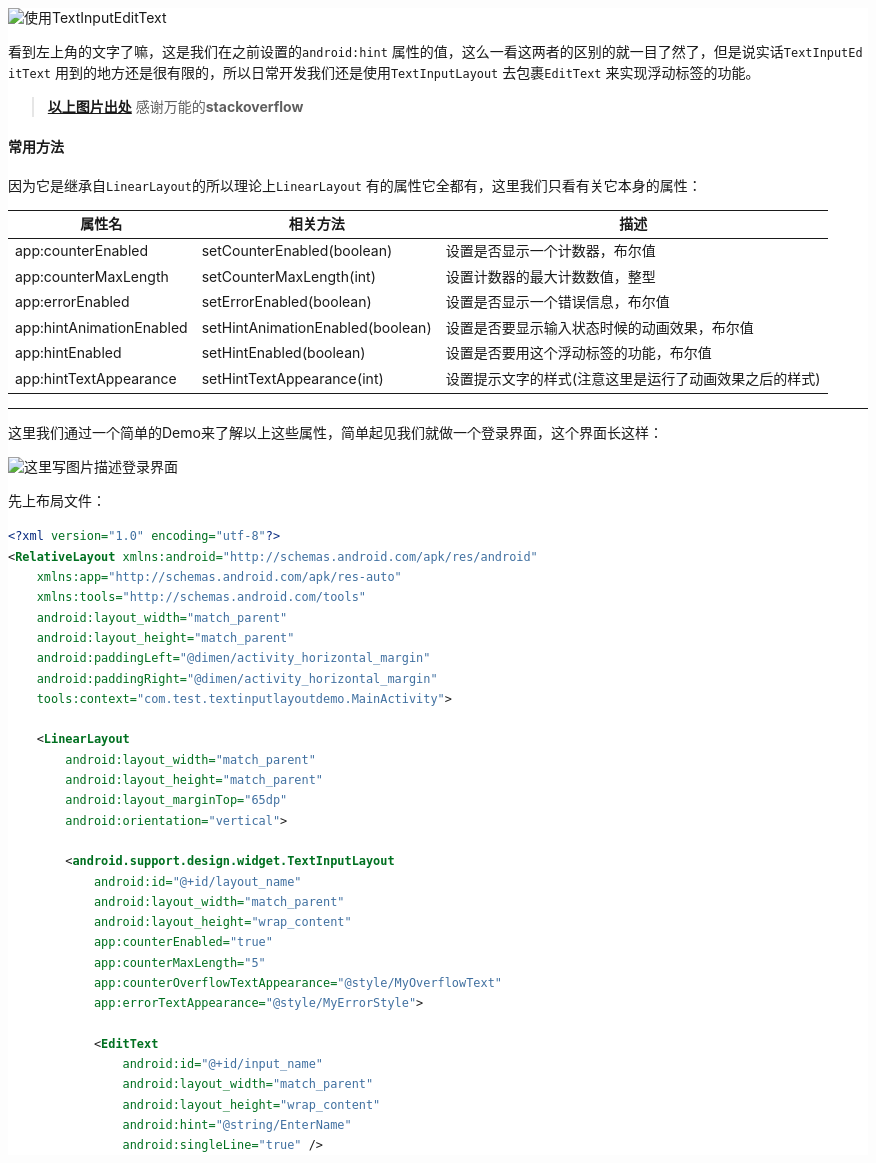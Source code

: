 ![使用TextInputEditText](http://oasusatoz.bkt.clouddn.com/TextInput_4.jpg)

看到左上角的文字了嘛，这是我们在之前设置的`android:hint` 属性的值，这么一看这两者的区别的就一目了然了，但是说实话`TextInputEditText` 用到的地方还是很有限的，所以日常开发我们还是使用`TextInputLayout` 去包裹`EditText` 来实现浮动标签的功能。

> [**以上图片出处**](http://stackoverflow.com/questions/35775919/edittext-added-is-not-a-textinputedittext-please-switch-to-using-that-class-ins) 感谢万能的**stackoverflow**

#### 常用方法
因为它是继承自`LinearLayout`的所以理论上`LinearLayout` 有的属性它全都有，这里我们只看有关它本身的属性：

| 属性名                   	| 相关方法                         	| 描述                                                   	|
|--------------------------	|----------------------------------	|--------------------------------------------------------	|
| app:counterEnabled       	| setCounterEnabled(boolean)       	| 设置是否显示一个计数器，布尔值                         	|
| app:counterMaxLength     	| setCounterMaxLength(int)         	| 设置计数器的最大计数数值，整型                         	|
| app:errorEnabled         	| setErrorEnabled(boolean)         	| 设置是否显示一个错误信息，布尔值                       	|
| app:hintAnimationEnabled 	| setHintAnimationEnabled(boolean) 	| 设置是否要显示输入状态时候的动画效果，布尔值           	|
| app:hintEnabled          	| setHintEnabled(boolean)          	| 设置是否要用这个浮动标签的功能，布尔值                 	|
| app:hintTextAppearance   	| setHintTextAppearance(int)       	| 设置提示文字的样式(注意这里是运行了动画效果之后的样式) 	|


----------


这里我们通过一个简单的Demo来了解以上这些属性，简单起见我们就做一个登录界面，这个界面长这样：


![这里写图片描述登录界面](http://oasusatoz.bkt.clouddn.com/TextInput_5.jpg)

先上布局文件：

```xml
<?xml version="1.0" encoding="utf-8"?>
<RelativeLayout xmlns:android="http://schemas.android.com/apk/res/android"
    xmlns:app="http://schemas.android.com/apk/res-auto"
    xmlns:tools="http://schemas.android.com/tools"
    android:layout_width="match_parent"
    android:layout_height="match_parent"
    android:paddingLeft="@dimen/activity_horizontal_margin"
    android:paddingRight="@dimen/activity_horizontal_margin"
    tools:context="com.test.textinputlayoutdemo.MainActivity">

    <LinearLayout
        android:layout_width="match_parent"
        android:layout_height="match_parent"
        android:layout_marginTop="65dp"
        android:orientation="vertical">

        <android.support.design.widget.TextInputLayout
            android:id="@+id/layout_name"
            android:layout_width="match_parent"
            android:layout_height="wrap_content"
            app:counterEnabled="true"
            app:counterMaxLength="5"
            app:counterOverflowTextAppearance="@style/MyOverflowText"
            app:errorTextAppearance="@style/MyErrorStyle">

            <EditText
                android:id="@+id/input_name"
                android:layout_width="match_parent"
                android:layout_height="wrap_content"
                android:hint="@string/EnterName"
                android:singleLine="true" />
```
